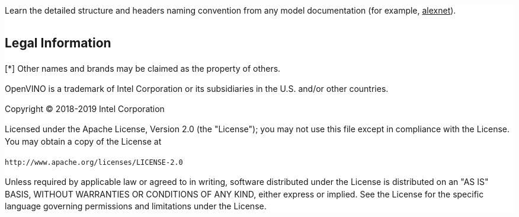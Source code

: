 Learn the detailed structure and headers naming convention from any model documentation (for example, [alexnet](./models/public/alexnet/README.md)).

## Legal Information

[\*] Other names and brands may be claimed as the property of others.

OpenVINO is a trademark of Intel Corporation or its subsidiaries in the U.S. and/or other countries.

Copyright &copy; 2018-2019 Intel Corporation

Licensed under the Apache License, Version 2.0 (the "License"); you may not use this file except in compliance with the License. You may obtain a copy of the License at
```
http://www.apache.org/licenses/LICENSE-2.0
```
Unless required by applicable law or agreed to in writing, software distributed under the License is distributed on an "AS IS" BASIS, WITHOUT WARRANTIES OR CONDITIONS OF ANY KIND, either express or implied. See the License for the specific language governing permissions and limitations under the License.
